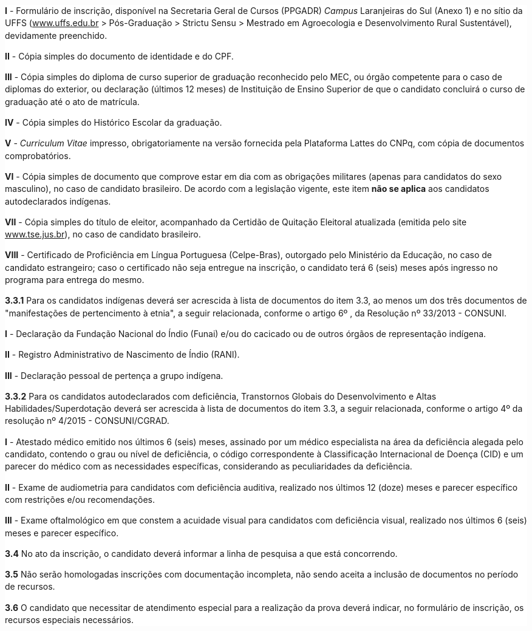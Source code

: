  **I** - Formulário de inscrição, disponível na Secretaria Geral de Cursos (PPGADR) *Campus* Laranjeiras do Sul (Anexo 1) e no sítio da UFFS (www.uffs.edu.br > Pós-Graduação > Strictu Sensu > Mestrado em Agroecologia e Desenvolvimento Rural Sustentável), devidamente preenchido.

 **II** - Cópia simples do documento de identidade e do CPF.

 **III** - Cópia simples do diploma de curso superior de graduação reconhecido pelo MEC, ou órgão competente para o caso de diplomas do exterior, ou declaração (últimos 12 meses) de Instituição de Ensino Superior de que o candidato concluirá o curso de graduação até o ato de matrícula.

 **IV** - Cópia simples do Histórico Escolar da graduação.

 **V** - *Curriculum Vitae* impresso, obrigatoriamente na versão fornecida pela Plataforma Lattes do CNPq, com cópia de documentos comprobatórios.

 **VI** - Cópia simples de documento que comprove estar em dia com as obrigações militares (apenas para candidatos do sexo masculino), no caso de candidato brasileiro. De acordo com a legislação vigente, este item **não se aplica** aos candidatos autodeclarados indígenas.

 **VII** - Cópia simples do título de eleitor, acompanhado da Certidão de Quitação Eleitoral atualizada (emitida pelo site www.tse.jus.br), no caso de candidato brasileiro.

 **VIII** - Certificado de Proficiência em Língua Portuguesa (Celpe-Bras), outorgado pelo Ministério da Educação, no caso de candidato estrangeiro; caso o certificado não seja entregue na inscrição, o candidato terá 6 (seis) meses após ingresso no programa para entrega do mesmo.

 **3.3.1** Para os candidatos indígenas deverá ser acrescida à lista de documentos do item 3.3, ao menos um dos três documentos de "manifestações de pertencimento à etnia", a seguir relacionada, conforme o artigo 6º , da Resolução nº 33/2013 - CONSUNI.

 **I** - Declaração da Fundação Nacional do Índio (Funai) e/ou do cacicado ou de outros órgãos de representação indígena.

 **II** - Registro Administrativo de Nascimento de Índio (RANI).

 **III** - Declaração pessoal de pertença a grupo indígena.

 **3.3.2** Para os candidatos autodeclarados com deficiência, Transtornos Globais do Desenvolvimento e Altas Habilidades/Superdotação deverá ser acrescida à lista de documentos do item 3.3, a seguir relacionada, conforme o artigo 4º da resolução nº 4/2015 - CONSUNI/CGRAD.

 **I** - Atestado médico emitido nos últimos 6 (seis) meses, assinado por um médico especialista na área da deficiência alegada pelo candidato, contendo o grau ou nível de deficiência, o código correspondente à Classificação Internacional de Doença (CID) e um parecer do médico com as necessidades específicas, considerando as peculiaridades da deficiência.

 **II** - Exame de audiometria para candidatos com deficiência auditiva, realizado nos últimos 12 (doze) meses e parecer específico com restrições e/ou recomendações.

 **III** - Exame oftalmológico em que constem a acuidade visual para candidatos com deficiência visual, realizado nos últimos 6 (seis) meses e parecer específico.

 **3.4** No ato da inscrição, o candidato deverá informar a linha de pesquisa a que está concorrendo.

 **3.5** Não serão homologadas inscrições com documentação incompleta, não sendo aceita a inclusão de documentos no período de recursos.

 **3.6** O candidato que necessitar de atendimento especial para a realização da prova deverá indicar, no formulário de inscrição, os recursos especiais necessários.
